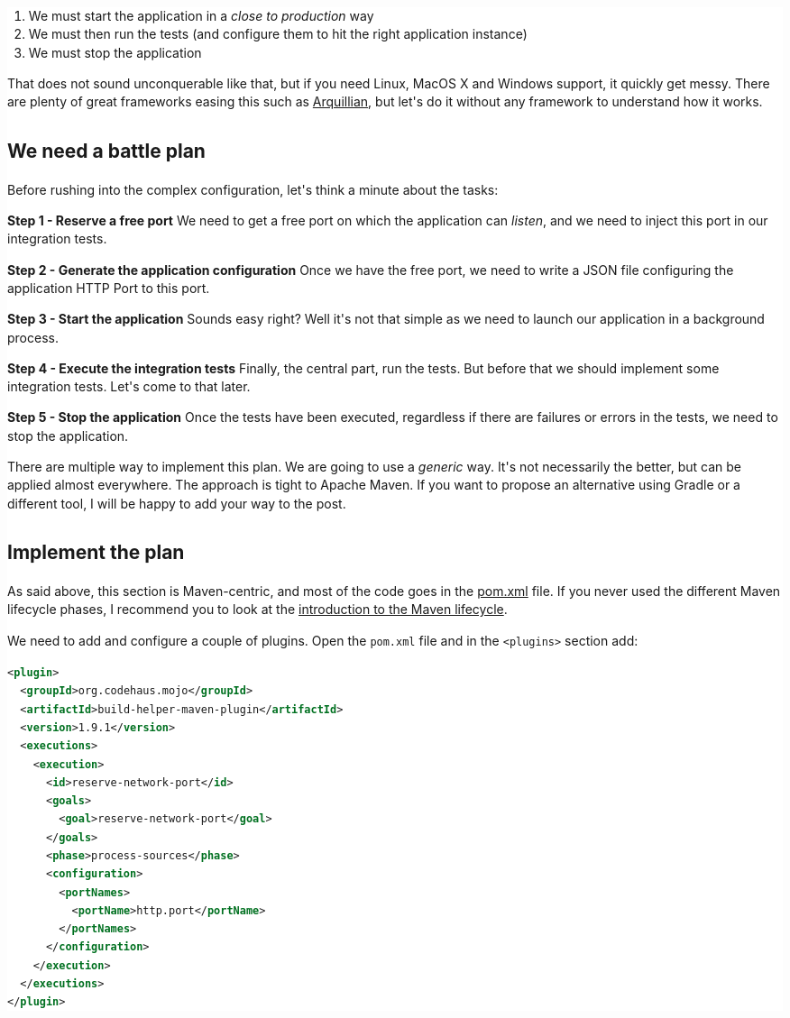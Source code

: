 1. We must start the application in a _close to production_ way
2. We must then run the tests (and configure them to hit the right application instance)
3. We must stop the application

That does not sound unconquerable like that, but if you need Linux, MacOS X and Windows support, it quickly get messy. There are plenty of great frameworks easing this such as [Arquillian](http://arquillian.org), but let's do it without any framework to understand how it works.

## We need a battle plan

Before rushing into the complex configuration, let's think a minute about the tasks:

**Step 1 - Reserve a free port**
We need to get a free port on which the application can _listen_, and we need to inject this port in our integration tests.

**Step 2 - Generate the application configuration**
Once we have the free port, we need to write a JSON file configuring the application HTTP Port to this port.

**Step 3 - Start the application**
Sounds easy right? Well it's not that simple as we need to launch our application in a background process.

**Step 4 - Execute the integration tests**
Finally, the central part, run the tests. But before that we should implement some integration tests. Let's come to that later.

**Step 5 - Stop the application**
Once the tests have been executed, regardless if there are failures or errors in the tests, we need to stop the application.

There are multiple way to implement this plan. We are going to use a _generic_ way. It's not necessarily the better, but can be applied almost everywhere. The approach is tight to Apache Maven. If you want to propose an alternative using Gradle or a different tool, I will be happy to add your way to the post.

## Implement the plan

As said above, this section is Maven-centric, and most of the code goes in the [pom.xml](https://github.com/cescoffier/my-vertx-first-app/blob/post-4/pom.xml) file. If you never used the different Maven lifecycle phases, I recommend you to look at the [introduction to the Maven lifecycle](https://maven.apache.org/guides/introduction/introduction-to-the-lifecycle.html).

We need to add and configure a couple of plugins. Open the `pom.xml` file and in the `<plugins>` section add:

```xml
<plugin>
  <groupId>org.codehaus.mojo</groupId>
  <artifactId>build-helper-maven-plugin</artifactId>
  <version>1.9.1</version>
  <executions>
    <execution>
      <id>reserve-network-port</id>
      <goals>
        <goal>reserve-network-port</goal>
      </goals>
      <phase>process-sources</phase>
      <configuration>
        <portNames>
          <portName>http.port</portName>
        </portNames>
      </configuration>
    </execution>
  </executions>
</plugin>
```